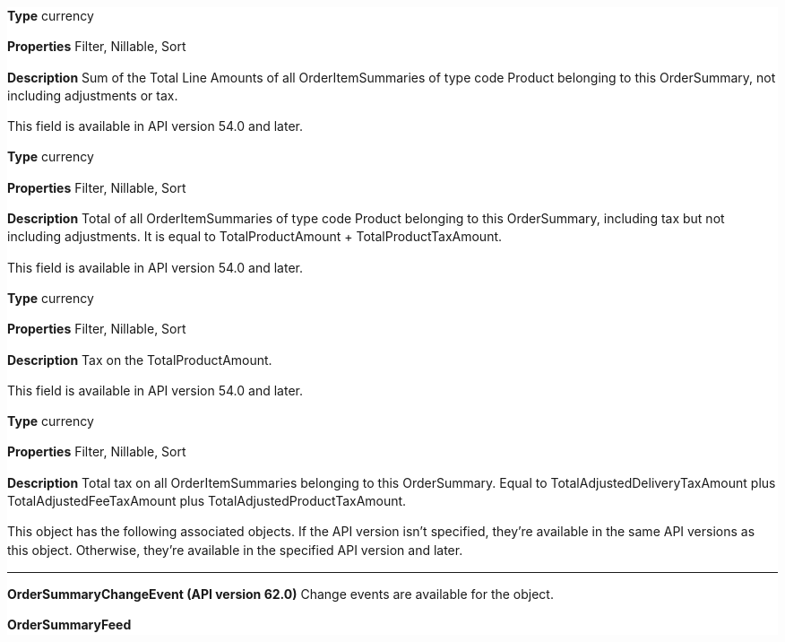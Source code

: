 **Type**
currency

**Properties**
Filter, Nillable, Sort

**Description**
Sum of the Total Line Amounts of all OrderItemSummaries of type code Product belonging
to this OrderSummary, not including adjustments or tax.

This field is available in API version 54.0 and later.

**Type**
currency

**Properties**
Filter, Nillable, Sort

**Description**
Total of all OrderItemSummaries of type code Product belonging to this OrderSummary,
including tax but not including adjustments. It is equal to TotalProductAmount +
TotalProductTaxAmount.

This field is available in API version 54.0 and later.

**Type**
currency

**Properties**
Filter, Nillable, Sort

**Description**
Tax on the TotalProductAmount.

This field is available in API version 54.0 and later.

**Type**
currency

**Properties**
Filter, Nillable, Sort

**Description**
Total tax on all OrderItemSummaries belonging to this OrderSummary. Equal to
TotalAdjustedDeliveryTaxAmount plus TotalAdjustedFeeTaxAmount plus
TotalAdjustedProductTaxAmount.


This object has the following associated objects. If the API version isn’t specified, they’re available in the same API versions as this object.
Otherwise, they’re available in the specified API version and later.


-----

**OrderSummaryChangeEvent (API version 62.0)**
Change events are available for the object.

**OrderSummaryFeed**
